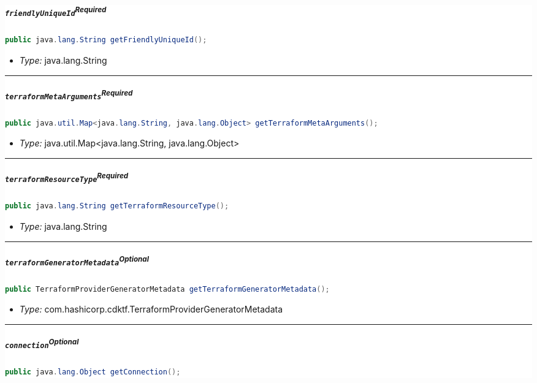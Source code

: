 
##### `friendlyUniqueId`<sup>Required</sup> <a name="friendlyUniqueId" id="@cdktf/provider-azurerm.siteRecoveryNetworkMapping.SiteRecoveryNetworkMapping.property.friendlyUniqueId"></a>

```java
public java.lang.String getFriendlyUniqueId();
```

- *Type:* java.lang.String

---

##### `terraformMetaArguments`<sup>Required</sup> <a name="terraformMetaArguments" id="@cdktf/provider-azurerm.siteRecoveryNetworkMapping.SiteRecoveryNetworkMapping.property.terraformMetaArguments"></a>

```java
public java.util.Map<java.lang.String, java.lang.Object> getTerraformMetaArguments();
```

- *Type:* java.util.Map<java.lang.String, java.lang.Object>

---

##### `terraformResourceType`<sup>Required</sup> <a name="terraformResourceType" id="@cdktf/provider-azurerm.siteRecoveryNetworkMapping.SiteRecoveryNetworkMapping.property.terraformResourceType"></a>

```java
public java.lang.String getTerraformResourceType();
```

- *Type:* java.lang.String

---

##### `terraformGeneratorMetadata`<sup>Optional</sup> <a name="terraformGeneratorMetadata" id="@cdktf/provider-azurerm.siteRecoveryNetworkMapping.SiteRecoveryNetworkMapping.property.terraformGeneratorMetadata"></a>

```java
public TerraformProviderGeneratorMetadata getTerraformGeneratorMetadata();
```

- *Type:* com.hashicorp.cdktf.TerraformProviderGeneratorMetadata

---

##### `connection`<sup>Optional</sup> <a name="connection" id="@cdktf/provider-azurerm.siteRecoveryNetworkMapping.SiteRecoveryNetworkMapping.property.connection"></a>

```java
public java.lang.Object getConnection();
```

